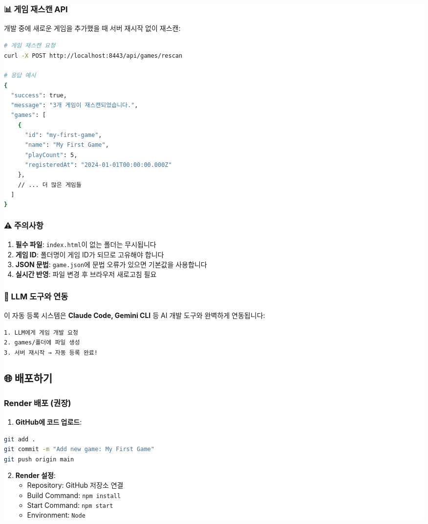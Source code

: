 ### 📊 게임 재스캔 API

개발 중에 새로운 게임을 추가했을 때 서버 재시작 없이 재스캔:

```bash
# 게임 재스캔 요청
curl -X POST http://localhost:8443/api/games/rescan

# 응답 예시
{
  "success": true,
  "message": "3개 게임이 재스캔되었습니다.",
  "games": [
    {
      "id": "my-first-game",
      "name": "My First Game",
      "playCount": 5,
      "registeredAt": "2024-01-01T00:00:00.000Z"
    },
    // ... 더 많은 게임들
  ]
}
```

### ⚠️ 주의사항

1. **필수 파일**: `index.html`이 없는 폴더는 무시됩니다
2. **게임 ID**: 폴더명이 게임 ID가 되므로 고유해야 합니다
3. **JSON 문법**: `game.json`에 문법 오류가 있으면 기본값을 사용합니다
4. **실시간 반영**: 파일 변경 후 브라우저 새로고침 필요

### 🎯 LLM 도구와 연동

이 자동 등록 시스템은 **Claude Code, Gemini CLI** 등 AI 개발 도구와 완벽하게 연동됩니다:

```
1. LLM에게 게임 개발 요청
2. games/폴더에 파일 생성
3. 서버 재시작 → 자동 등록 완료!
```

## 🌐 배포하기

### Render 배포 (권장)

1. **GitHub에 코드 업로드**:
```bash
git add .
git commit -m "Add new game: My First Game"
git push origin main
```

2. **Render 설정**:
   - Repository: GitHub 저장소 연결
   - Build Command: `npm install`
   - Start Command: `npm start`
   - Environment: `Node`

